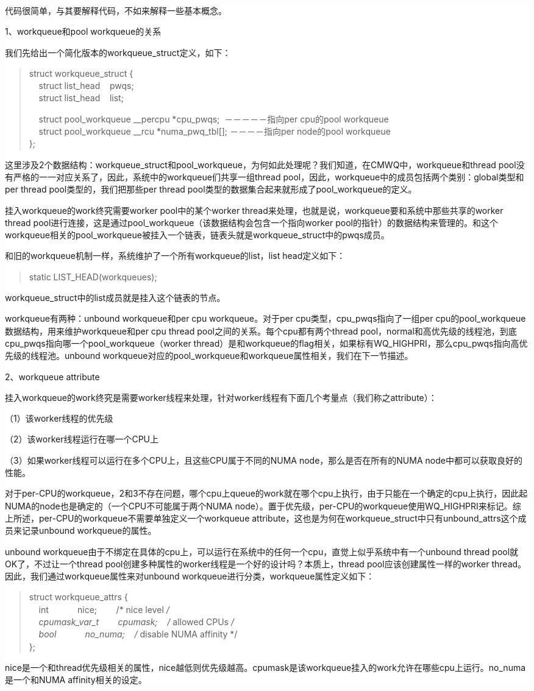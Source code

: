 代码很简单，与其要解释代码，不如来解释一些基本概念。

1、workqueue和pool workqueue的关系

我们先给出一个简化版本的workqueue_struct定义，如下：

> struct workqueue_struct {  
>     struct list_head    pwqs;   
>     struct list_head    list;
> 
>   
>     struct pool_workqueue __percpu *cpu_pwqs;  －－－－－指向per cpu的pool workqueue  
>     struct pool_workqueue __rcu *numa_pwq_tbl[]; －－－－指向per node的pool workqueue  
> };

这里涉及2个数据结构：workqueue_struct和pool_workqueue，为何如此处理呢？我们知道，在CMWQ中，workqueue和thread pool没有严格的一一对应关系了，因此，系统中的workqueue们共享一组thread pool，因此，workqueue中的成员包括两个类别：global类型和per thread pool类型的，我们把那些per thread pool类型的数据集合起来就形成了pool_workqueue的定义。

挂入workqueue的work终究需要worker pool中的某个worker thread来处理，也就是说，workqueue要和系统中那些共享的worker thread pool进行连接，这是通过pool_workqueue（该数据结构会包含一个指向worker pool的指针）的数据结构来管理的。和这个workqueue相关的pool_workqueue被挂入一个链表，链表头就是workqueue_struct中的pwqs成员。

和旧的workqueue机制一样，系统维护了一个所有workqueue的list，list head定义如下：

> static LIST_HEAD(workqueues);

workqueue_struct中的list成员就是挂入这个链表的节点。

workqueue有两种：unbound workqueue和per cpu workqueue。对于per cpu类型，cpu_pwqs指向了一组per cpu的pool_workqueue数据结构，用来维护workqueue和per cpu thread pool之间的关系。每个cpu都有两个thread pool，normal和高优先级的线程池，到底cpu_pwqs指向哪一个pool_workqueue（worker thread）是和workqueue的flag相关，如果标有WQ_HIGHPRI，那么cpu_pwqs指向高优先级的线程池。unbound workqueue对应的pool_workqueue和workqueue属性相关，我们在下一节描述。

2、workqueue attribute

挂入workqueue的work终究是需要worker线程来处理，针对worker线程有下面几个考量点（我们称之attribute）：

（1）该worker线程的优先级

（2）该worker线程运行在哪一个CPU上

（3）如果worker线程可以运行在多个CPU上，且这些CPU属于不同的NUMA node，那么是否在所有的NUMA node中都可以获取良好的性能。

对于per-CPU的workqueue，2和3不存在问题，哪个cpu上queue的work就在哪个cpu上执行，由于只能在一个确定的cpu上执行，因此起NUMA的node也是确定的（一个CPU不可能属于两个NUMA node）。置于优先级，per-CPU的workqueue使用WQ_HIGHPRI来标记。综上所述，per-CPU的workqueue不需要单独定义一个workqueue attribute，这也是为何在workqueue_struct中只有unbound_attrs这个成员来记录unbound workqueue的属性。

unbound workqueue由于不绑定在具体的cpu上，可以运行在系统中的任何一个cpu，直觉上似乎系统中有一个unbound thread pool就OK了，不过让一个thread pool创建多种属性的worker线程是一个好的设计吗？本质上，thread pool应该创建属性一样的worker thread。因此，我们通过workqueue属性来对unbound workqueue进行分类，workqueue属性定义如下：

> struct workqueue_attrs {  
>     int            nice;        /* nice level */  
>     cpumask_var_t        cpumask;    /* allowed CPUs */  
>     bool            no_numa;    /* disable NUMA affinity */  
> };

nice是一个和thread优先级相关的属性，nice越低则优先级越高。cpumask是该workqueue挂入的work允许在哪些cpu上运行。no_numa是一个和NUMA affinity相关的设定。
